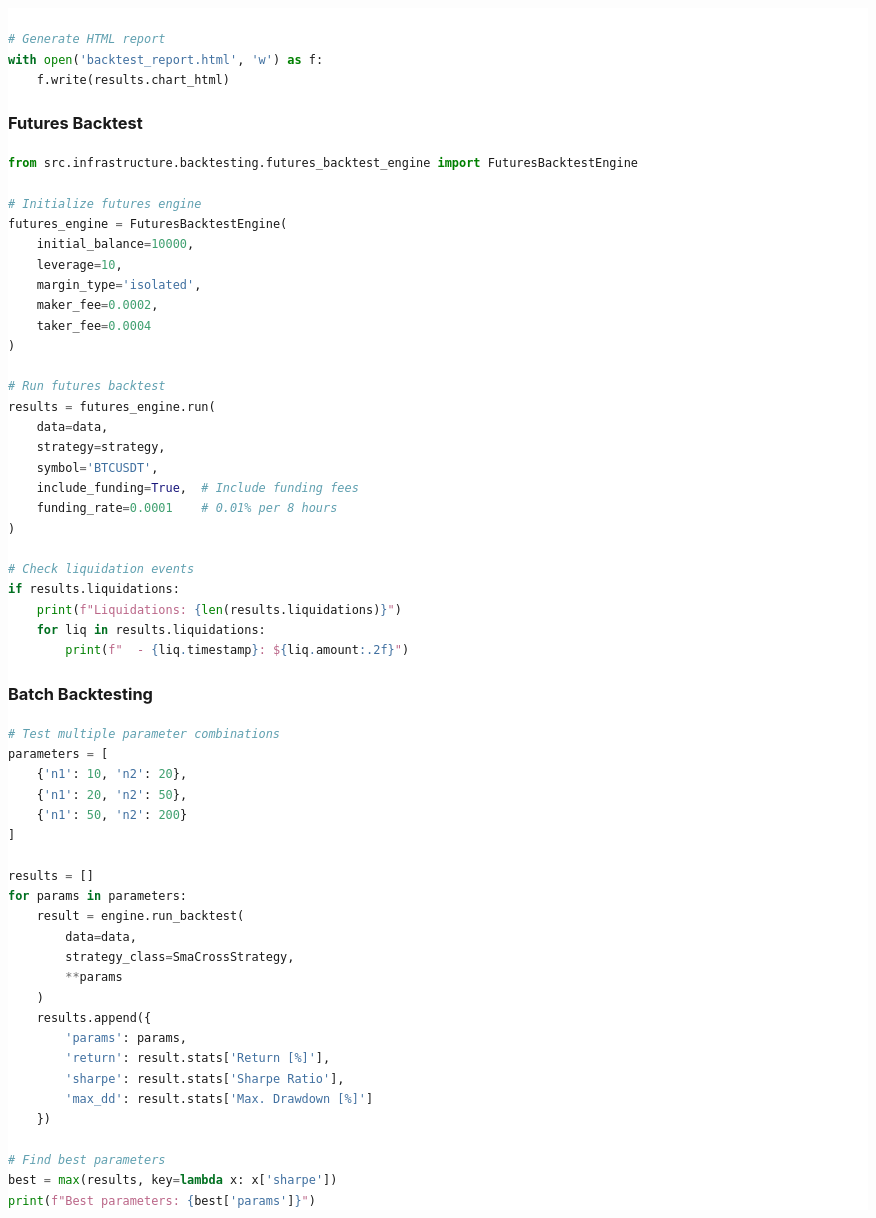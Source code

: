 ```python

# Generate HTML report
with open('backtest_report.html', 'w') as f:
    f.write(results.chart_html)
```

### Futures Backtest

```python
from src.infrastructure.backtesting.futures_backtest_engine import FuturesBacktestEngine

# Initialize futures engine
futures_engine = FuturesBacktestEngine(
    initial_balance=10000,
    leverage=10,
    margin_type='isolated',
    maker_fee=0.0002,
    taker_fee=0.0004
)

# Run futures backtest
results = futures_engine.run(
    data=data,
    strategy=strategy,
    symbol='BTCUSDT',
    include_funding=True,  # Include funding fees
    funding_rate=0.0001    # 0.01% per 8 hours
)

# Check liquidation events
if results.liquidations:
    print(f"Liquidations: {len(results.liquidations)}")
    for liq in results.liquidations:
        print(f"  - {liq.timestamp}: ${liq.amount:.2f}")
```

### Batch Backtesting

```python
# Test multiple parameter combinations
parameters = [
    {'n1': 10, 'n2': 20},
    {'n1': 20, 'n2': 50},
    {'n1': 50, 'n2': 200}
]

results = []
for params in parameters:
    result = engine.run_backtest(
        data=data,
        strategy_class=SmaCrossStrategy,
        **params
    )
    results.append({
        'params': params,
        'return': result.stats['Return [%]'],
        'sharpe': result.stats['Sharpe Ratio'],
        'max_dd': result.stats['Max. Drawdown [%]']
    })

# Find best parameters
best = max(results, key=lambda x: x['sharpe'])
print(f"Best parameters: {best['params']}")
```
